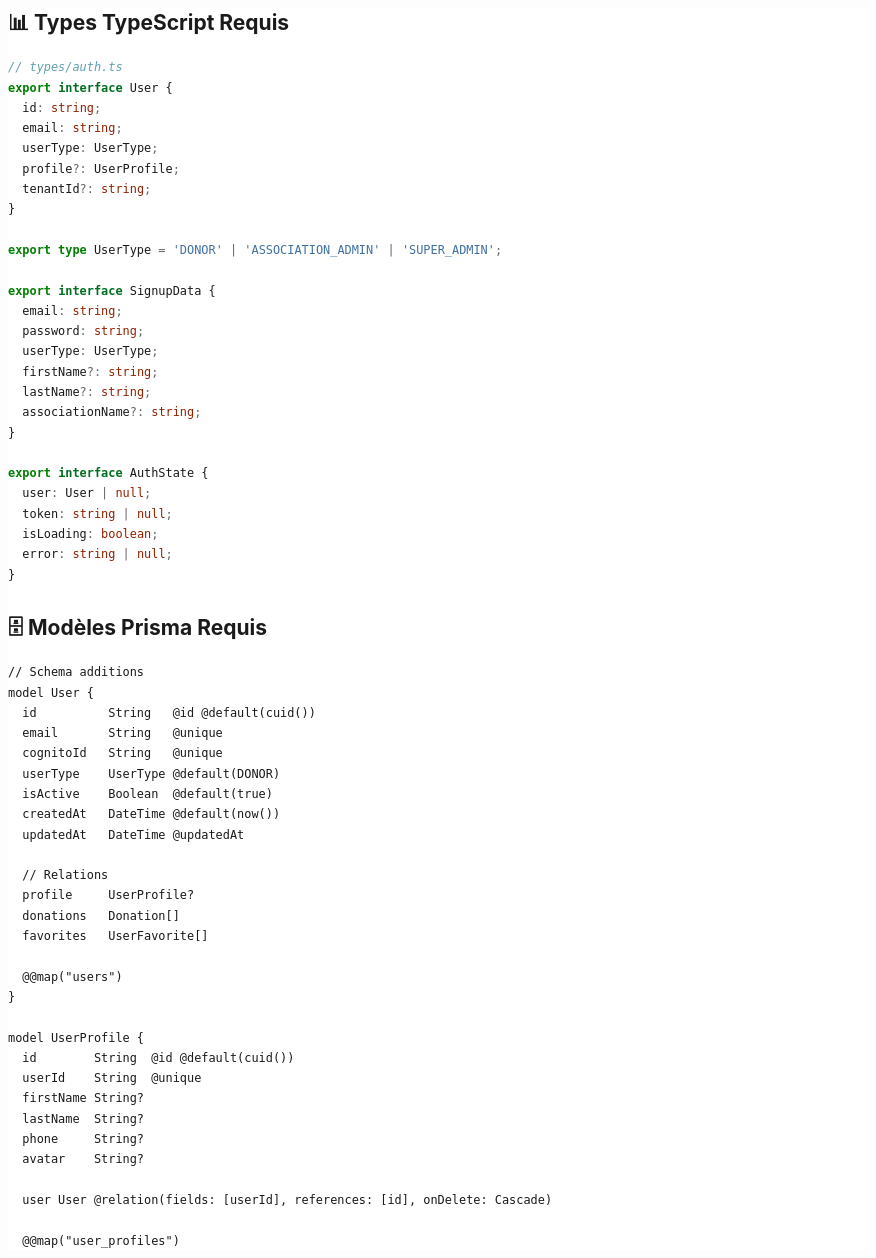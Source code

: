 ## 📊 Types TypeScript Requis

```typescript
// types/auth.ts
export interface User {
  id: string;
  email: string;
  userType: UserType;
  profile?: UserProfile;
  tenantId?: string;
}

export type UserType = 'DONOR' | 'ASSOCIATION_ADMIN' | 'SUPER_ADMIN';

export interface SignupData {
  email: string;
  password: string;
  userType: UserType;
  firstName?: string;
  lastName?: string;
  associationName?: string;
}

export interface AuthState {
  user: User | null;
  token: string | null;
  isLoading: boolean;
  error: string | null;
}
```

## 🗄️ Modèles Prisma Requis

```prisma
// Schema additions
model User {
  id          String   @id @default(cuid())
  email       String   @unique
  cognitoId   String   @unique
  userType    UserType @default(DONOR)
  isActive    Boolean  @default(true)
  createdAt   DateTime @default(now())
  updatedAt   DateTime @updatedAt
  
  // Relations
  profile     UserProfile?
  donations   Donation[]
  favorites   UserFavorite[]
  
  @@map("users")
}

model UserProfile {
  id        String  @id @default(cuid())
  userId    String  @unique
  firstName String?
  lastName  String?
  phone     String?
  avatar    String?
  
  user User @relation(fields: [userId], references: [id], onDelete: Cascade)
  
  @@map("user_profiles")
```